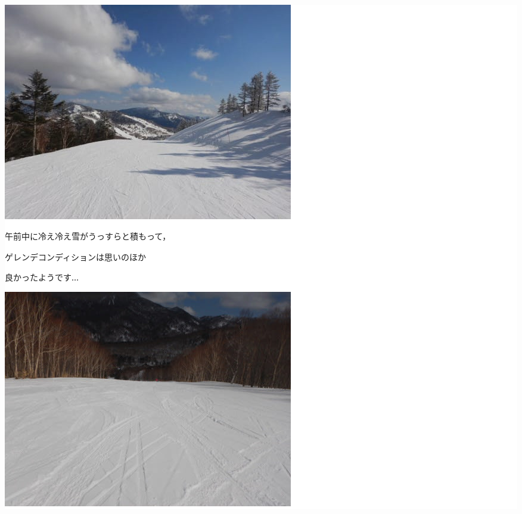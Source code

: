 
![beaf387655248deaab29e7b24ff817ff.jpg](images/beaf387655248deaab29e7b24ff817ff.jpg)




午前中に冷え冷え雪がうっすらと積もって，


ゲレンデコンディションは思いのほか


良かったようです…




![b66366a8cf8091f7f1979b4bd5ad43fb.jpg](images/b66366a8cf8091f7f1979b4bd5ad43fb.jpg)


